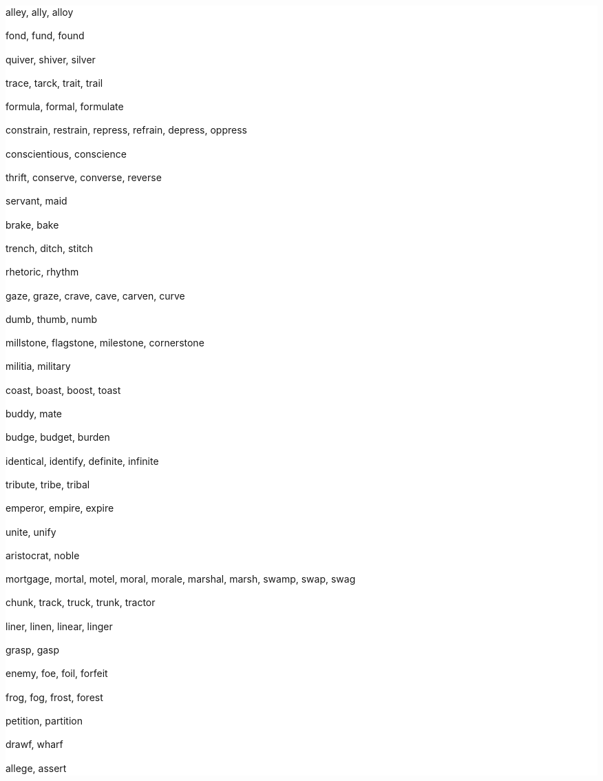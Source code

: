 alley, ally, alloy

fond, fund, found

quiver, shiver, silver

trace, tarck, trait, trail

formula, formal, formulate

constrain, restrain, repress, refrain, depress, oppress

conscientious, conscience

thrift, conserve, converse, reverse

servant, maid

brake, bake

trench, ditch, stitch

rhetoric, rhythm

gaze, graze, crave, cave, carven, curve

dumb, thumb, numb

millstone, flagstone, milestone, cornerstone

militia, military

coast, boast, boost, toast

buddy, mate

budge, budget, burden

identical, identify, definite, infinite

tribute, tribe, tribal

emperor, empire, expire

unite, unify

aristocrat, noble

mortgage, mortal, motel, moral, morale, marshal, marsh, swamp, swap, swag

chunk, track, truck, trunk, tractor

liner, linen, linear, linger

grasp, gasp

enemy, foe, foil, forfeit

frog, fog, frost, forest

petition, partition

drawf, wharf

allege, assert
